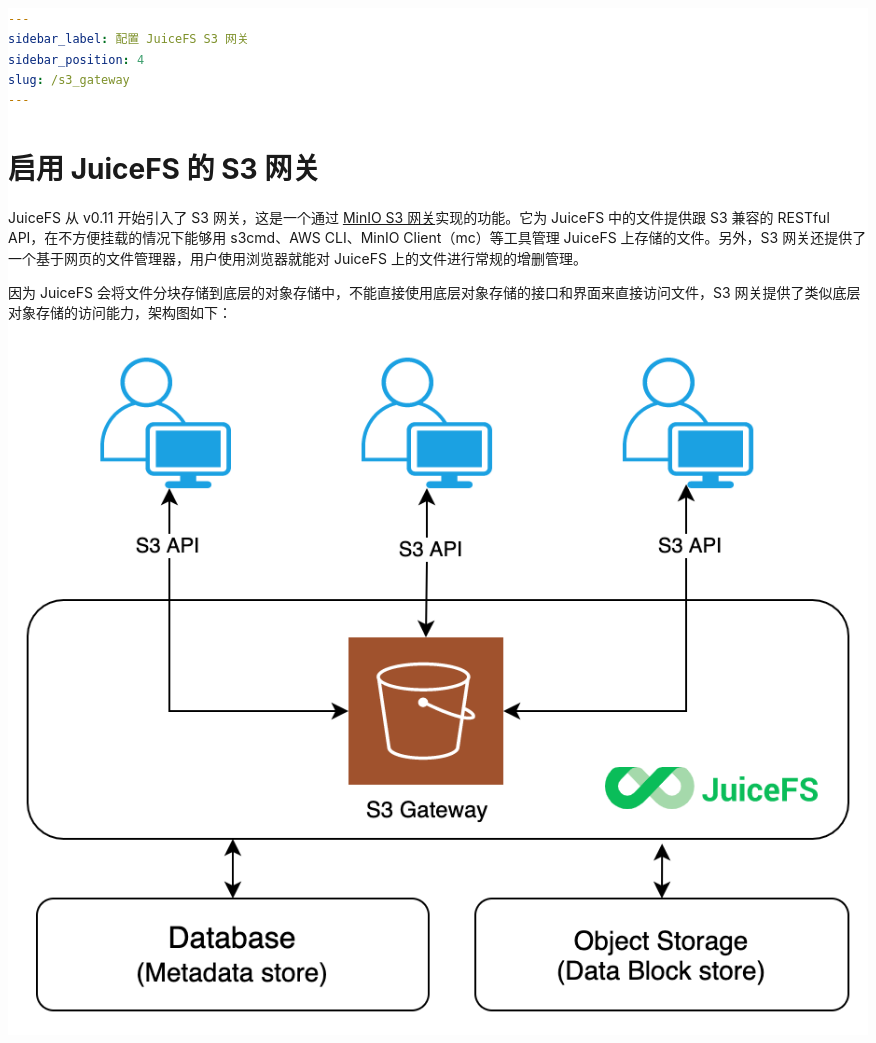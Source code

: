 ```yaml
---
sidebar_label: 配置 JuiceFS S3 网关
sidebar_position: 4
slug: /s3_gateway
---
```

# 启用 JuiceFS 的 S3 网关

JuiceFS 从 v0.11 开始引入了 S3 网关，这是一个通过 [MinIO S3 网关](https://docs.min.io/docs/minio-gateway-for-s3.html)实现的功能。它为 JuiceFS 中的文件提供跟 S3 兼容的 RESTful API，在不方便挂载的情况下能够用 s3cmd、AWS CLI、MinIO Client（mc）等工具管理 JuiceFS 上存储的文件。另外，S3 网关还提供了一个基于网页的文件管理器，用户使用浏览器就能对 JuiceFS 上的文件进行常规的增删管理。

因为 JuiceFS 会将文件分块存储到底层的对象存储中，不能直接使用底层对象存储的接口和界面来直接访问文件，S3 网关提供了类似底层对象存储的访问能力，架构图如下：

![](../images/juicefs-s3-gateway-arch.png)
